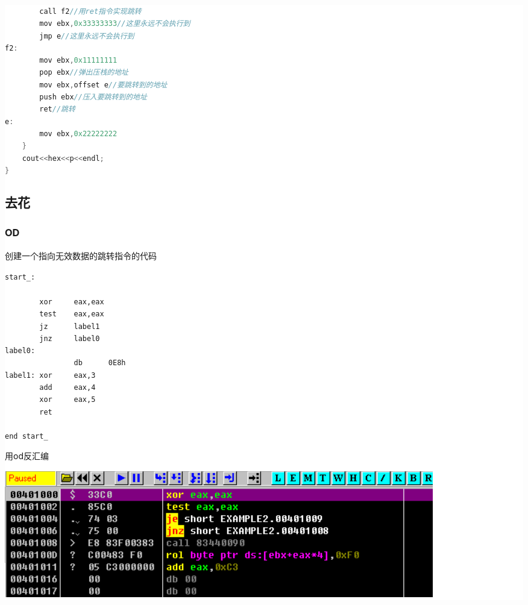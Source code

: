 ```c
        call f2//用ret指令实现跳转
        mov ebx,0x33333333//这里永远不会执行到
        jmp e//这里永远不会执行到
f2:
        mov ebx,0x11111111
        pop ebx//弹出压栈的地址
        mov ebx,offset e//要跳转到的地址
        push ebx//压入要跳转到的地址
        ret//跳转
e:
        mov ebx,0x22222222
    }
    cout<<hex<<p<<endl;
}
```

## 去花

### OD

创建一个指向无效数据的跳转指令的代码

```assembly
start_:

		xor     eax,eax
		test    eax,eax
		jz		label1
		jnz		label0
label0:		
                db		0E8h	
label1:	xor     eax,3
		add     eax,4
        xor     eax,5
        ret

end start_
```

用od反汇编

![image-20200816185259219](花指令.assets/image-20200816185259219.png)
